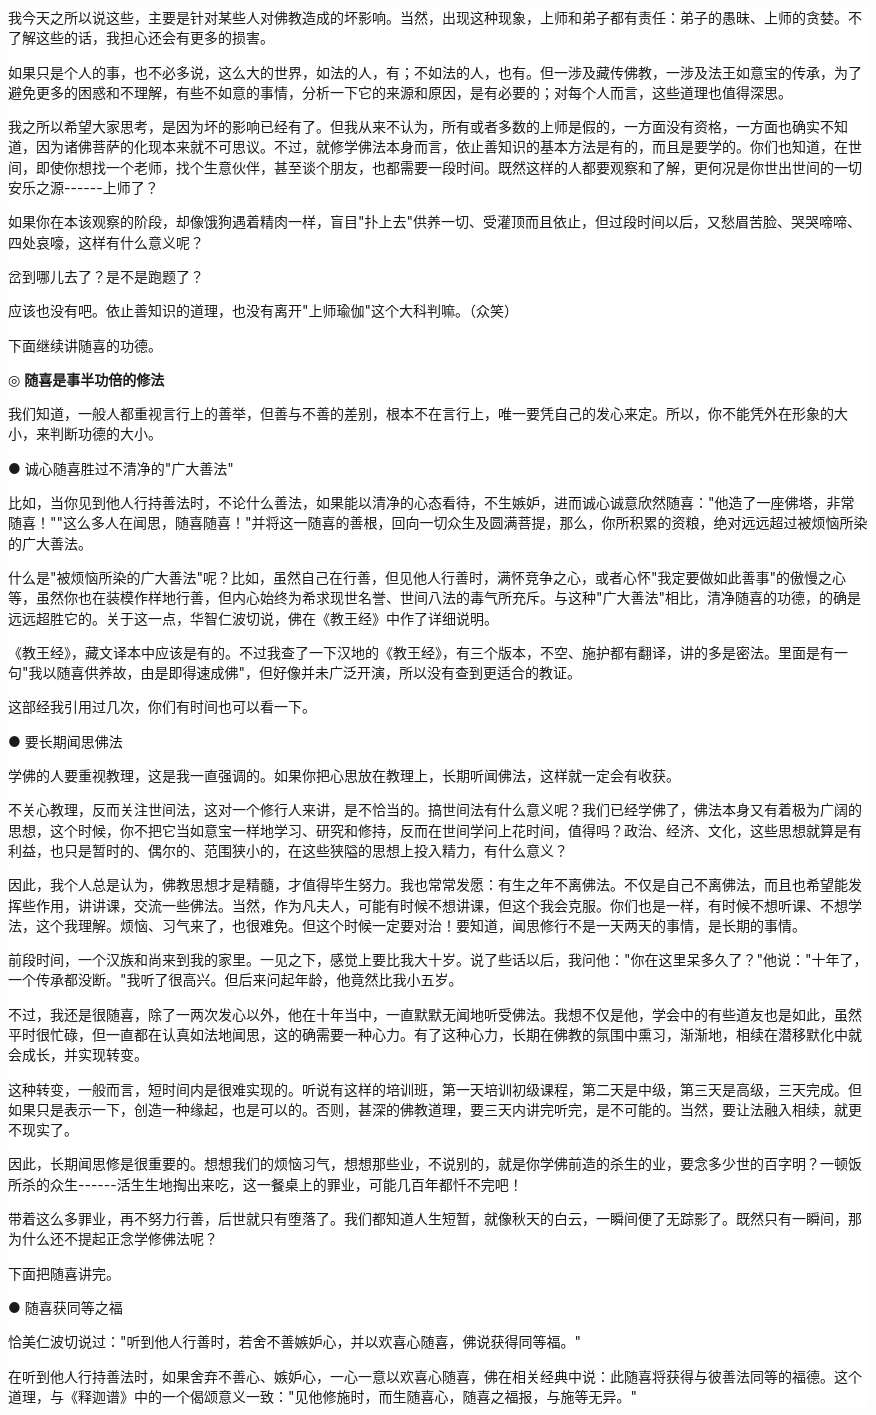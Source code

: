 我今天之所以说这些，主要是针对某些人对佛教造成的坏影响。当然，出现这种现象，上师和弟子都有责任：弟子的愚昧、上师的贪婪。不了解这些的话，我担心还会有更多的损害。

如果只是个人的事，也不必多说，这么大的世界，如法的人，有；不如法的人，也有。但一涉及藏传佛教，一涉及法王如意宝的传承，为了避免更多的困惑和不理解，有些不如意的事情，分析一下它的来源和原因，是有必要的；对每个人而言，这些道理也值得深思。

我之所以希望大家思考，是因为坏的影响已经有了。但我从来不认为，所有或者多数的上师是假的，一方面没有资格，一方面也确实不知道，因为诸佛菩萨的化现本来就不可思议。不过，就修学佛法本身而言，依止善知识的基本方法是有的，而且是要学的。你们也知道，在世间，即使你想找一个老师，找个生意伙伴，甚至谈个朋友，也都需要一段时间。既然这样的人都要观察和了解，更何况是你世出世间的一切安乐之源------上师了？

如果你在本该观察的阶段，却像饿狗遇着精肉一样，盲目"扑上去"供养一切、受灌顶而且依止，但过段时间以后，又愁眉苦脸、哭哭啼啼、四处哀嚎，这样有什么意义呢？

岔到哪儿去了？是不是跑题了？

应该也没有吧。依止善知识的道理，也没有离开"上师瑜伽"这个大科判嘛。（众笑）

下面继续讲随喜的功德。

◎ **随喜是事半功倍的修法**

我们知道，一般人都重视言行上的善举，但善与不善的差别，根本不在言行上，唯一要凭自己的发心来定。所以，你不能凭外在形象的大小，来判断功德的大小。

● 诚心随喜胜过不清净的"广大善法"

比如，当你见到他人行持善法时，不论什么善法，如果能以清净的心态看待，不生嫉妒，进而诚心诚意欣然随喜："他造了一座佛塔，非常随喜！""这么多人在闻思，随喜随喜！"并将这一随喜的善根，回向一切众生及圆满菩提，那么，你所积累的资粮，绝对远远超过被烦恼所染的广大善法。

什么是"被烦恼所染的广大善法"呢？比如，虽然自己在行善，但见他人行善时，满怀竞争之心，或者心怀"我定要做如此善事"的傲慢之心等，虽然你也在装模作样地行善，但内心始终为希求现世名誉、世间八法的毒气所充斥。与这种"广大善法"相比，清净随喜的功德，的确是远远超胜它的。关于这一点，华智仁波切说，佛在《教王经》中作了详细说明。

《教王经》，藏文译本中应该是有的。不过我查了一下汉地的《教王经》，有三个版本，不空、施护都有翻译，讲的多是密法。里面是有一句"我以随喜供养故，由是即得速成佛"，但好像并未广泛开演，所以没有查到更适合的教证。

这部经我引用过几次，你们有时间也可以看一下。

● 要长期闻思佛法

学佛的人要重视教理，这是我一直强调的。如果你把心思放在教理上，长期听闻佛法，这样就一定会有收获。

不关心教理，反而关注世间法，这对一个修行人来讲，是不恰当的。搞世间法有什么意义呢？我们已经学佛了，佛法本身又有着极为广阔的思想，这个时候，你不把它当如意宝一样地学习、研究和修持，反而在世间学问上花时间，值得吗？政治、经济、文化，这些思想就算是有利益，也只是暂时的、偶尔的、范围狭小的，在这些狭隘的思想上投入精力，有什么意义？

因此，我个人总是认为，佛教思想才是精髓，才值得毕生努力。我也常常发愿：有生之年不离佛法。不仅是自己不离佛法，而且也希望能发挥些作用，讲讲课，交流一些佛法。当然，作为凡夫人，可能有时候不想讲课，但这个我会克服。你们也是一样，有时候不想听课、不想学法，这个我理解。烦恼、习气来了，也很难免。但这个时候一定要对治！要知道，闻思修行不是一天两天的事情，是长期的事情。

前段时间，一个汉族和尚来到我的家里。一见之下，感觉上要比我大十岁。说了些话以后，我问他："你在这里呆多久了？"他说："十年了，一个传承都没断。"我听了很高兴。但后来问起年龄，他竟然比我小五岁。

不过，我还是很随喜，除了一两次发心以外，他在十年当中，一直默默无闻地听受佛法。我想不仅是他，学会中的有些道友也是如此，虽然平时很忙碌，但一直都在认真如法地闻思，这的确需要一种心力。有了这种心力，长期在佛教的氛围中熏习，渐渐地，相续在潜移默化中就会成长，并实现转变。

这种转变，一般而言，短时间内是很难实现的。听说有这样的培训班，第一天培训初级课程，第二天是中级，第三天是高级，三天完成。但如果只是表示一下，创造一种缘起，也是可以的。否则，甚深的佛教道理，要三天内讲完听完，是不可能的。当然，要让法融入相续，就更不现实了。

因此，长期闻思修是很重要的。想想我们的烦恼习气，想想那些业，不说别的，就是你学佛前造的杀生的业，要念多少世的百字明？一顿饭所杀的众生------活生生地掏出来吃，这一餐桌上的罪业，可能几百年都忏不完吧！

带着这么多罪业，再不努力行善，后世就只有堕落了。我们都知道人生短暂，就像秋天的白云，一瞬间便了无踪影了。既然只有一瞬间，那为什么还不提起正念学修佛法呢？

下面把随喜讲完。

● 随喜获同等之福

恰美仁波切说过："听到他人行善时，若舍不善嫉妒心，并以欢喜心随喜，佛说获得同等福。"

在听到他人行持善法时，如果舍弃不善心、嫉妒心，一心一意以欢喜心随喜，佛在相关经典中说：此随喜将获得与彼善法同等的福德。这个道理，与《释迦谱》中的一个偈颂意义一致："见他修施时，而生随喜心，随喜之福报，与施等无异。"
